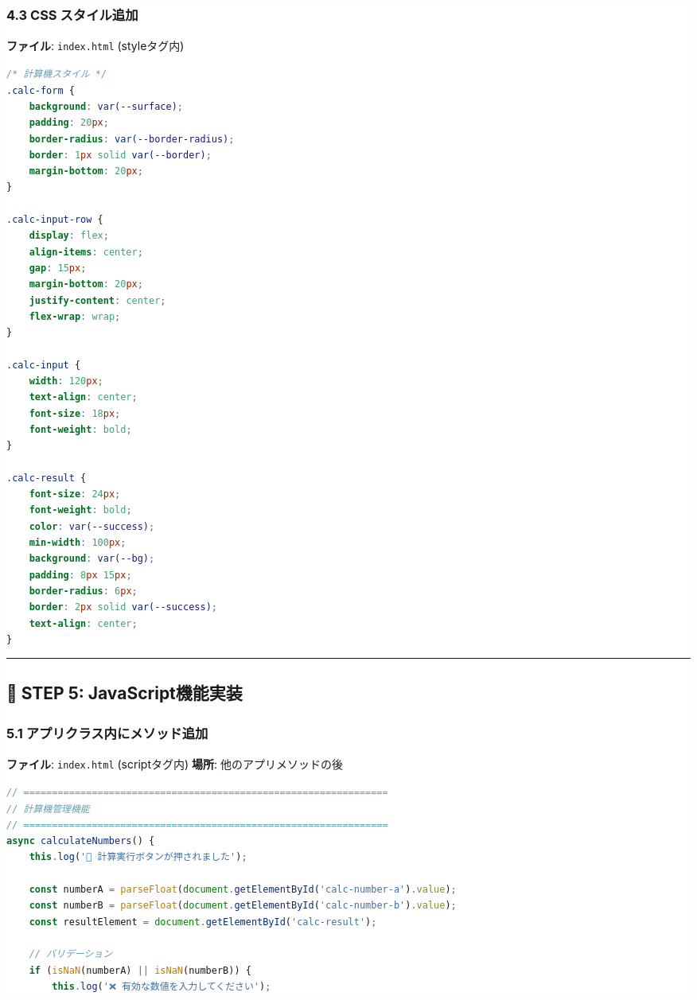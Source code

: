 ### 4.3 CSS スタイル追加
**ファイル**: `index.html` (styleタグ内)

```css
/* 計算機スタイル */
.calc-form {
    background: var(--surface);
    padding: 20px;
    border-radius: var(--border-radius);
    border: 1px solid var(--border);
    margin-bottom: 20px;
}

.calc-input-row {
    display: flex;
    align-items: center;
    gap: 15px;
    margin-bottom: 20px;
    justify-content: center;
    flex-wrap: wrap;
}

.calc-input {
    width: 120px;
    text-align: center;
    font-size: 18px;
    font-weight: bold;
}

.calc-result {
    font-size: 24px;
    font-weight: bold;
    color: var(--success);
    min-width: 100px;
    background: var(--bg);
    padding: 8px 15px;
    border-radius: 6px;
    border: 2px solid var(--success);
    text-align: center;
}
```

---

## 🔧 STEP 5: JavaScript機能実装

### 5.1 アプリクラス内にメソッド追加
**ファイル**: `index.html` (scriptタグ内)
**場所**: 他のアプリメソッドの後

```javascript
// ================================================================
// 計算機管理機能
// ================================================================
async calculateNumbers() {
    this.log('🧮 計算実行ボタンが押されました');
    
    const numberA = parseFloat(document.getElementById('calc-number-a').value);
    const numberB = parseFloat(document.getElementById('calc-number-b').value);
    const resultElement = document.getElementById('calc-result');

    // バリデーション
    if (isNaN(numberA) || isNaN(numberB)) {
        this.log('❌ 有効な数値を入力してください');
```